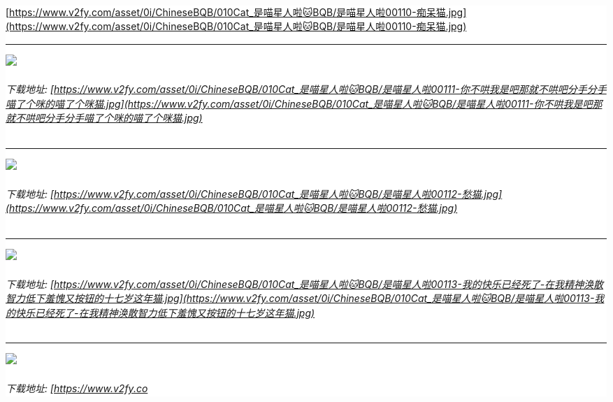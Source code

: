 [https://www.v2fy.com/asset/0i/ChineseBQB/010Cat_是喵星人啦🐱BQB/是喵星人啦00110-痴呆猫.jpg](https://www.v2fy.com/asset/0i/ChineseBQB/010Cat_是喵星人啦🐱BQB/是喵星人啦00110-痴呆猫.jpg)</h6><hr/><img height='200px' style='height:200px;'  src='https://www.v2fy.com/asset/0i/ChineseBQB/010Cat_是喵星人啦🐱BQB/是喵星人啦00111-你不哄我是吧那就不哄吧分手分手喵了个咪的喵了个咪猫.jpg' data-original='https://www.v2fy.com/asset/0i/ChineseBQB/010Cat_是喵星人啦🐱BQB/是喵星人啦00111-你不哄我是吧那就不哄吧分手分手喵了个咪的喵了个咪猫.jpg' /><br/><h6>下载地址: [https://www.v2fy.com/asset/0i/ChineseBQB/010Cat_是喵星人啦🐱BQB/是喵星人啦00111-你不哄我是吧那就不哄吧分手分手喵了个咪的喵了个咪猫.jpg](https://www.v2fy.com/asset/0i/ChineseBQB/010Cat_是喵星人啦🐱BQB/是喵星人啦00111-你不哄我是吧那就不哄吧分手分手喵了个咪的喵了个咪猫.jpg)</h6><hr/><img height='200px' style='height:200px;'  src='https://www.v2fy.com/asset/0i/ChineseBQB/010Cat_是喵星人啦🐱BQB/是喵星人啦00112-愁猫.jpg' data-original='https://www.v2fy.com/asset/0i/ChineseBQB/010Cat_是喵星人啦🐱BQB/是喵星人啦00112-愁猫.jpg' /><br/><h6>下载地址: [https://www.v2fy.com/asset/0i/ChineseBQB/010Cat_是喵星人啦🐱BQB/是喵星人啦00112-愁猫.jpg](https://www.v2fy.com/asset/0i/ChineseBQB/010Cat_是喵星人啦🐱BQB/是喵星人啦00112-愁猫.jpg)</h6><hr/><img height='200px' style='height:200px;'  src='https://www.v2fy.com/asset/0i/ChineseBQB/010Cat_是喵星人啦🐱BQB/是喵星人啦00113-我的快乐已经死了-在我精神涣散智力低下羞愧又按钮的十七岁这年猫.jpg' data-original='https://www.v2fy.com/asset/0i/ChineseBQB/010Cat_是喵星人啦🐱BQB/是喵星人啦00113-我的快乐已经死了-在我精神涣散智力低下羞愧又按钮的十七岁这年猫.jpg' /><br/><h6>下载地址: [https://www.v2fy.com/asset/0i/ChineseBQB/010Cat_是喵星人啦🐱BQB/是喵星人啦00113-我的快乐已经死了-在我精神涣散智力低下羞愧又按钮的十七岁这年猫.jpg](https://www.v2fy.com/asset/0i/ChineseBQB/010Cat_是喵星人啦🐱BQB/是喵星人啦00113-我的快乐已经死了-在我精神涣散智力低下羞愧又按钮的十七岁这年猫.jpg)</h6><hr/><img height='200px' style='height:200px;'  src='https://www.v2fy.com/asset/0i/ChineseBQB/010Cat_是喵星人啦🐱BQB/是喵星人啦00114-能和你过圣诞节吗猫.jpg' data-original='https://www.v2fy.com/asset/0i/ChineseBQB/010Cat_是喵星人啦🐱BQB/是喵星人啦00114-能和你过圣诞节吗猫.jpg' /><br/><h6>下载地址: [https://www.v2fy.co